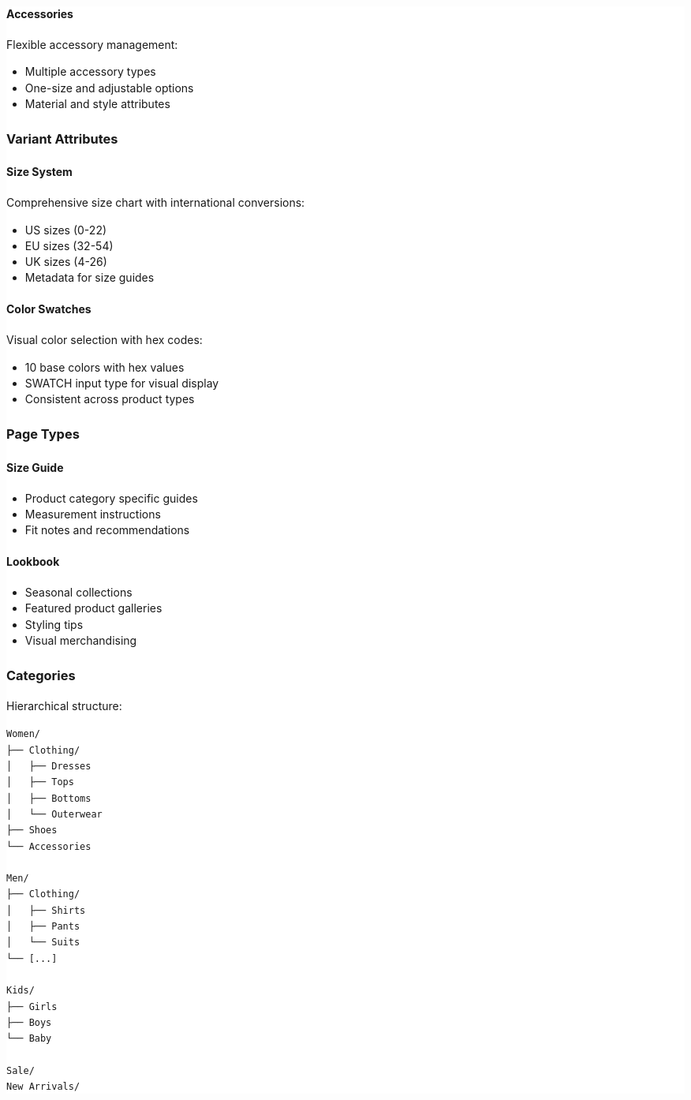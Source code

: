 #### Accessories
Flexible accessory management:
- Multiple accessory types
- One-size and adjustable options
- Material and style attributes

### Variant Attributes

#### Size System
Comprehensive size chart with international conversions:
- US sizes (0-22)
- EU sizes (32-54)
- UK sizes (4-26)
- Metadata for size guides

#### Color Swatches
Visual color selection with hex codes:
- 10 base colors with hex values
- SWATCH input type for visual display
- Consistent across product types

### Page Types

#### Size Guide
- Product category specific guides
- Measurement instructions
- Fit notes and recommendations

#### Lookbook
- Seasonal collections
- Featured product galleries
- Styling tips
- Visual merchandising

### Categories

Hierarchical structure:
```
Women/
├── Clothing/
│   ├── Dresses
│   ├── Tops
│   ├── Bottoms
│   └── Outerwear
├── Shoes
└── Accessories

Men/
├── Clothing/
│   ├── Shirts
│   ├── Pants
│   └── Suits
└── [...]

Kids/
├── Girls
├── Boys
└── Baby

Sale/
New Arrivals/
```

